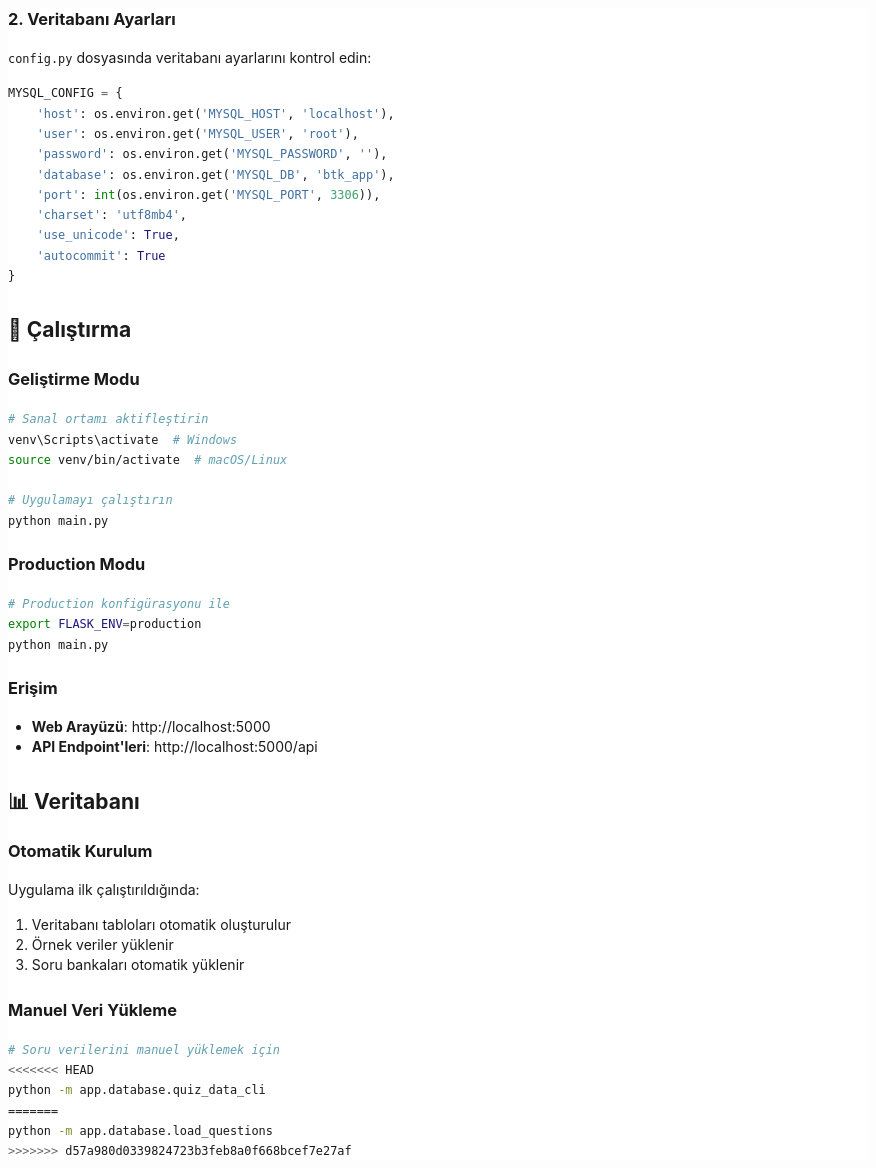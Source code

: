 ### **2. Veritabanı Ayarları**
`config.py` dosyasında veritabanı ayarlarını kontrol edin:

```python
MYSQL_CONFIG = {
    'host': os.environ.get('MYSQL_HOST', 'localhost'),
    'user': os.environ.get('MYSQL_USER', 'root'),
    'password': os.environ.get('MYSQL_PASSWORD', ''),
    'database': os.environ.get('MYSQL_DB', 'btk_app'),
    'port': int(os.environ.get('MYSQL_PORT', 3306)),
    'charset': 'utf8mb4',
    'use_unicode': True,
    'autocommit': True
}
```

## 🚀 Çalıştırma

### **Geliştirme Modu**
```bash
# Sanal ortamı aktifleştirin
venv\Scripts\activate  # Windows
source venv/bin/activate  # macOS/Linux

# Uygulamayı çalıştırın
python main.py
```

### **Production Modu**
```bash
# Production konfigürasyonu ile
export FLASK_ENV=production
python main.py
```

### **Erişim**
- **Web Arayüzü**: http://localhost:5000
- **API Endpoint'leri**: http://localhost:5000/api

## 📊 Veritabanı

### **Otomatik Kurulum**
Uygulama ilk çalıştırıldığında:
1. Veritabanı tabloları otomatik oluşturulur
2. Örnek veriler yüklenir
3. Soru bankaları otomatik yüklenir

### **Manuel Veri Yükleme**
```bash
# Soru verilerini manuel yüklemek için
<<<<<<< HEAD
python -m app.database.quiz_data_cli
=======
python -m app.database.load_questions
>>>>>>> d57a980d0339824723b3feb8a0f668bcef7e27af
```
